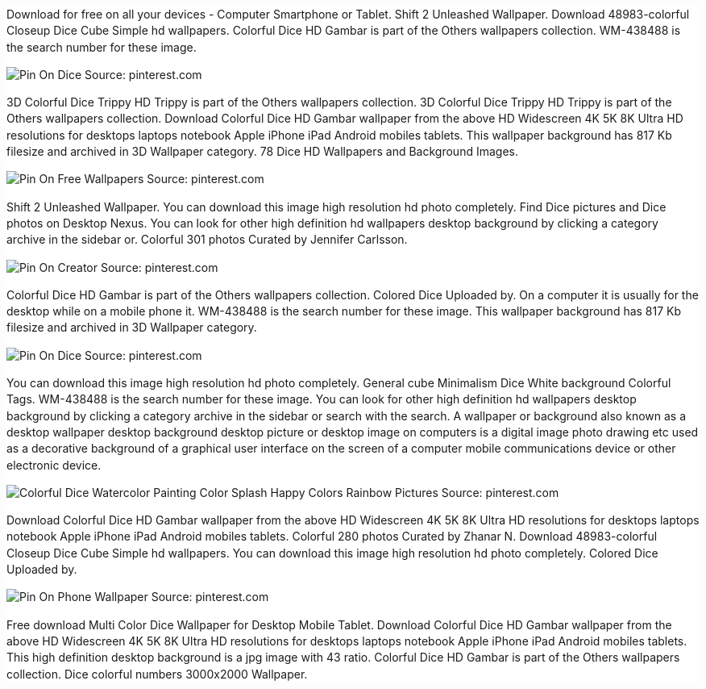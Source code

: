 Download for free on all your devices - Computer Smartphone or Tablet. Shift 2 Unleashed Wallpaper. Download 48983-colorful Closeup Dice Cube Simple hd wallpapers. Colorful Dice HD Gambar is part of the Others wallpapers collection. WM-438488 is the search number for these image.

![Pin On Dice](https://i.pinimg.com/originals/c4/c4/80/c4c480ddce39602a1e7ad753ac2516b0.jpg "Pin On Dice")
Source: pinterest.com

3D Colorful Dice Trippy HD Trippy is part of the Others wallpapers collection. 3D Colorful Dice Trippy HD Trippy is part of the Others wallpapers collection. Download Colorful Dice HD Gambar wallpaper from the above HD Widescreen 4K 5K 8K Ultra HD resolutions for desktops laptops notebook Apple iPhone iPad Android mobiles tablets. This wallpaper background has 817 Kb filesize and archived in 3D Wallpaper category. 78 Dice HD Wallpapers and Background Images.

![Pin On Free Wallpapers](https://i.pinimg.com/originals/8b/45/20/8b4520c660d79dda165b88769980f06a.jpg "Pin On Free Wallpapers")
Source: pinterest.com

Shift 2 Unleashed Wallpaper. You can download this image high resolution hd photo completely. Find Dice pictures and Dice photos on Desktop Nexus. You can look for other high definition hd wallpapers desktop background by clicking a category archive in the sidebar or. Colorful 301 photos Curated by Jennifer Carlsson.

![Pin On Creator](https://i.pinimg.com/originals/91/13/89/9113895305fa197d997648031dff4f15.jpg "Pin On Creator")
Source: pinterest.com

Colorful Dice HD Gambar is part of the Others wallpapers collection. Colored Dice Uploaded by. On a computer it is usually for the desktop while on a mobile phone it. WM-438488 is the search number for these image. This wallpaper background has 817 Kb filesize and archived in 3D Wallpaper category.

![Pin On Dice](https://i.pinimg.com/originals/cf/83/8b/cf838b2fc8c5ea162834e4281eb0e37c.jpg "Pin On Dice")
Source: pinterest.com

You can download this image high resolution hd photo completely. General cube Minimalism Dice White background Colorful Tags. WM-438488 is the search number for these image. You can look for other high definition hd wallpapers desktop background by clicking a category archive in the sidebar or search with the search. A wallpaper or background also known as a desktop wallpaper desktop background desktop picture or desktop image on computers is a digital image photo drawing etc used as a decorative background of a graphical user interface on the screen of a computer mobile communications device or other electronic device.

![Colorful Dice Watercolor Painting Color Splash Happy Colors Rainbow Pictures](https://i.pinimg.com/originals/19/de/ef/19deef04275b257f2362f64f6708f7a4.jpg "Colorful Dice Watercolor Painting Color Splash Happy Colors Rainbow Pictures")
Source: pinterest.com

Download Colorful Dice HD Gambar wallpaper from the above HD Widescreen 4K 5K 8K Ultra HD resolutions for desktops laptops notebook Apple iPhone iPad Android mobiles tablets. Colorful 280 photos Curated by Zhanar N. Download 48983-colorful Closeup Dice Cube Simple hd wallpapers. You can download this image high resolution hd photo completely. Colored Dice Uploaded by.

![Pin On Phone Wallpaper](https://i.pinimg.com/originals/e0/8b/ae/e08bae749394b14095e6505a386d6d8a.jpg "Pin On Phone Wallpaper")
Source: pinterest.com

Free download Multi Color Dice Wallpaper for Desktop Mobile Tablet. Download Colorful Dice HD Gambar wallpaper from the above HD Widescreen 4K 5K 8K Ultra HD resolutions for desktops laptops notebook Apple iPhone iPad Android mobiles tablets. This high definition desktop background is a jpg image with 43 ratio. Colorful Dice HD Gambar is part of the Others wallpapers collection. Dice colorful numbers 3000x2000 Wallpaper.
